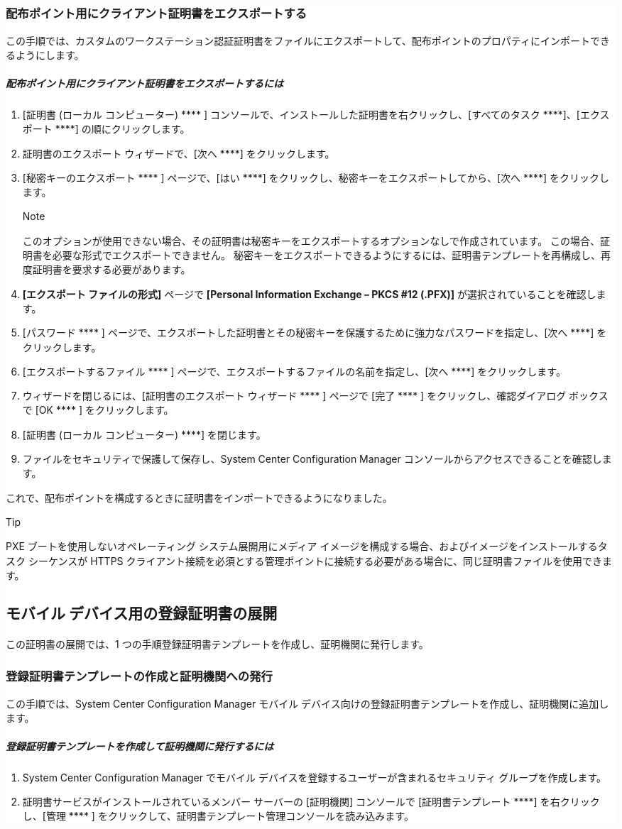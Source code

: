 ###  <a name="a-namebkmkexportclientdistributionpoint22008a-exporting-the-client-certificate-for-distribution-points"></a><a name="BKMK_exportclientdistributionpoint22008"></a> 配布ポイント用にクライアント証明書をエクスポートする  
 この手順では、カスタムのワークステーション認証証明書をファイルにエクスポートして、配布ポイントのプロパティにインポートできるようにします。  

##### <a name="to-export-the-client-certificate-for-distribution-points"></a>配布ポイント用にクライアント証明書をエクスポートするには  

1.  [証明書 (ローカル コンピューター) **** ] コンソールで、インストールした証明書を右クリックし、[すべてのタスク ****]、[エクスポート ****] の順にクリックします。  

2.  証明書のエクスポート ウィザードで、[次へ ****] をクリックします。  

3.  [秘密キーのエクスポート **** ] ページで、[はい ****] をクリックし、秘密キーをエクスポートしてから、[次へ ****] をクリックします。  

    > [!NOTE]  
    >  このオプションが使用できない場合、その証明書は秘密キーをエクスポートするオプションなしで作成されています。 この場合、証明書を必要な形式でエクスポートできません。 秘密キーをエクスポートできるようにするには、証明書テンプレートを再構成し、再度証明書を要求する必要があります。  

4.  **[エクスポート ファイルの形式]** ページで **[Personal Information Exchange – PKCS #12 (.PFX)]** が選択されていることを確認します。  

5.  [パスワード **** ] ページで、エクスポートした証明書とその秘密キーを保護するために強力なパスワードを指定し、[次へ ****] をクリックします。  

6.  [エクスポートするファイル **** ] ページで、エクスポートするファイルの名前を指定し、[次へ ****] をクリックします。  

7.  ウィザードを閉じるには、[証明書のエクスポート ウィザード **** ] ページで [完了 **** ] をクリックし、確認ダイアログ ボックスで [OK **** ] をクリックします。  

8.  [証明書 (ローカル コンピューター) ****] を閉じます。  

9. ファイルをセキュリティで保護して保存し、System Center Configuration Manager コンソールからアクセスできることを確認します。  

 これで、配布ポイントを構成するときに証明書をインポートできるようになりました。  

> [!TIP]  
>  PXE ブートを使用しないオペレーティング システム展開用にメディア イメージを構成する場合、およびイメージをインストールするタスク シーケンスが HTTPS クライアント接続を必須とする管理ポイントに接続する必要がある場合に、同じ証明書ファイルを使用できます。  

##  <a name="a-namebkmkmobiledevices2008cm2012a-deploying-the-enrollment-certificate-for-mobile-devices"></a><a name="BKMK_mobiledevices2008_cm2012"></a> モバイル デバイス用の登録証明書の展開  
 この証明書の展開では、1 つの手順登録証明書テンプレートを作成し、証明機関に発行します。  

### <a name="creating-and-issuing-the-enrollment-certificate-template-on-the-certification-authority"></a>登録証明書テンプレートの作成と証明機関への発行  
 この手順では、System Center Configuration Manager モバイル デバイス向けの登録証明書テンプレートを作成し、証明機関に追加します。  

##### <a name="to-create-and-issue-the-enrollment-certificate-template-on-the-certification-authority"></a>登録証明書テンプレートを作成して証明機関に発行するには  

1.  System Center Configuration Manager でモバイル デバイスを登録するユーザーが含まれるセキュリティ グループを作成します。  

2.  証明書サービスがインストールされているメンバー サーバーの [証明機関] コンソールで [証明書テンプレート ****] を右クリックし、[管理 **** ] をクリックして、証明書テンプレート管理コンソールを読み込みます。  
